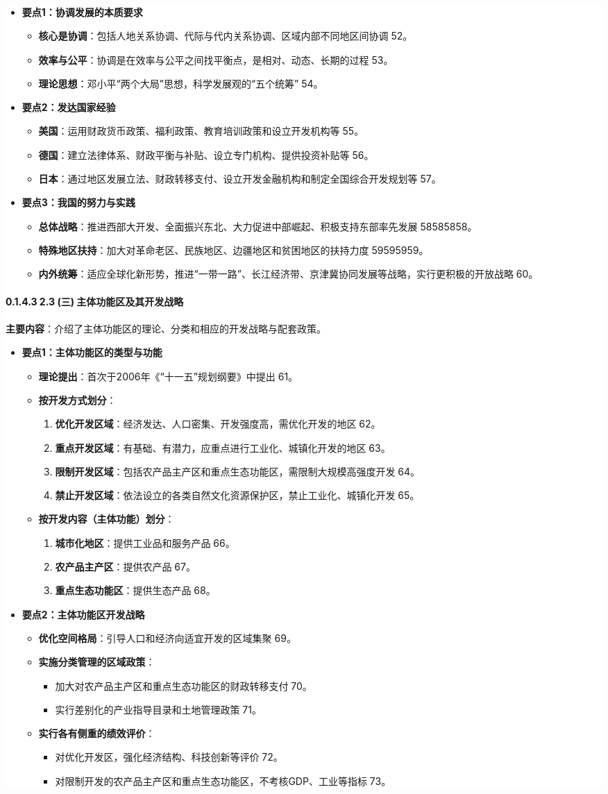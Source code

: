 - **要点1：协调发展的本质要求**
    
    - **核心是协调**：包括人地关系协调、代际与代内关系协调、区域内部不同地区间协调 52。
        
    - **效率与公平**：协调是在效率与公平之间找平衡点，是相对、动态、长期的过程 53。
        
    - **理论思想**：邓小平“两个大局”思想，科学发展观的“五个统筹” 54。
        
- **要点2：发达国家经验**
    
    - **美国**：运用财政货币政策、福利政策、教育培训政策和设立开发机构等 55。
        
    - **德国**：建立法律体系、财政平衡与补贴、设立专门机构、提供投资补贴等 56。
        
    - **日本**：通过地区发展立法、财政转移支付、设立开发金融机构和制定全国综合开发规划等 57。
        
- **要点3：我国的努力与实践**
    
    - **总体战略**：推进西部大开发、全面振兴东北、大力促进中部崛起、积极支持东部率先发展 58585858。
        
    - **特殊地区扶持**：加大对革命老区、民族地区、边疆地区和贫困地区的扶持力度 59595959。
        
    - **内外统筹**：适应全球化新形势，推进“一带一路”、长江经济带、京津冀协同发展等战略，实行更积极的开放战略 60。
        

#### 0.1.4.3 **2.3 (三) 主体功能区及其开发战略**

**主要内容**：介绍了主体功能区的理论、分类和相应的开发战略与配套政策。

- **要点1：主体功能区的类型与功能**
    
    - **理论提出**：首次于2006年《“十一五”规划纲要》中提出 61。
        
    - **按开发方式划分**：
        
        1. **优化开发区域**：经济发达、人口密集、开发强度高，需优化开发的地区 62。
            
        2. **重点开发区域**：有基础、有潜力，应重点进行工业化、城镇化开发的地区 63。
            
        3. **限制开发区域**：包括农产品主产区和重点生态功能区，需限制大规模高强度开发 64。
            
        4. **禁止开发区域**：依法设立的各类自然文化资源保护区，禁止工业化、城镇化开发 65。
            
    - **按开发内容（主体功能）划分**：
        
        1. **城市化地区**：提供工业品和服务产品 66。
            
        2. **农产品主产区**：提供农产品 67。
            
        3. **重点生态功能区**：提供生态产品 68。
            
- **要点2：主体功能区开发战略**
    
    - **优化空间格局**：引导人口和经济向适宜开发的区域集聚 69。
        
    - **实施分类管理的区域政策**：
        
        - 加大对农产品主产区和重点生态功能区的财政转移支付 70。
            
        - 实行差别化的产业指导目录和土地管理政策 71。
            
    - **实行各有侧重的绩效评价**：
        
        - 对优化开发区，强化经济结构、科技创新等评价 72。
            
        - 对限制开发的农产品主产区和重点生态功能区，不考核GDP、工业等指标 73。
            